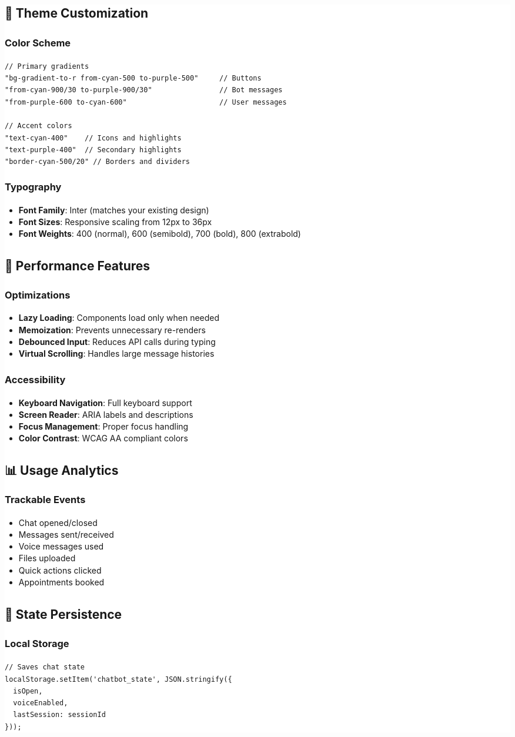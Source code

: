 ## 🎨 **Theme Customization**

### **Color Scheme**
```tsx
// Primary gradients
"bg-gradient-to-r from-cyan-500 to-purple-500"     // Buttons
"from-cyan-900/30 to-purple-900/30"                // Bot messages
"from-purple-600 to-cyan-600"                      // User messages

// Accent colors
"text-cyan-400"    // Icons and highlights
"text-purple-400"  // Secondary highlights
"border-cyan-500/20" // Borders and dividers
```

### **Typography**
- **Font Family**: Inter (matches your existing design)
- **Font Sizes**: Responsive scaling from 12px to 36px
- **Font Weights**: 400 (normal), 600 (semibold), 700 (bold), 800 (extrabold)

## 🚀 **Performance Features**

### **Optimizations**
- **Lazy Loading**: Components load only when needed
- **Memoization**: Prevents unnecessary re-renders
- **Debounced Input**: Reduces API calls during typing
- **Virtual Scrolling**: Handles large message histories

### **Accessibility**
- **Keyboard Navigation**: Full keyboard support
- **Screen Reader**: ARIA labels and descriptions
- **Focus Management**: Proper focus handling
- **Color Contrast**: WCAG AA compliant colors

## 📊 **Usage Analytics**

### **Trackable Events**
- Chat opened/closed
- Messages sent/received
- Voice messages used
- Files uploaded
- Quick actions clicked
- Appointments booked

## 🔄 **State Persistence**

### **Local Storage**
```tsx
// Saves chat state
localStorage.setItem('chatbot_state', JSON.stringify({
  isOpen,
  voiceEnabled,
  lastSession: sessionId
}));
```
